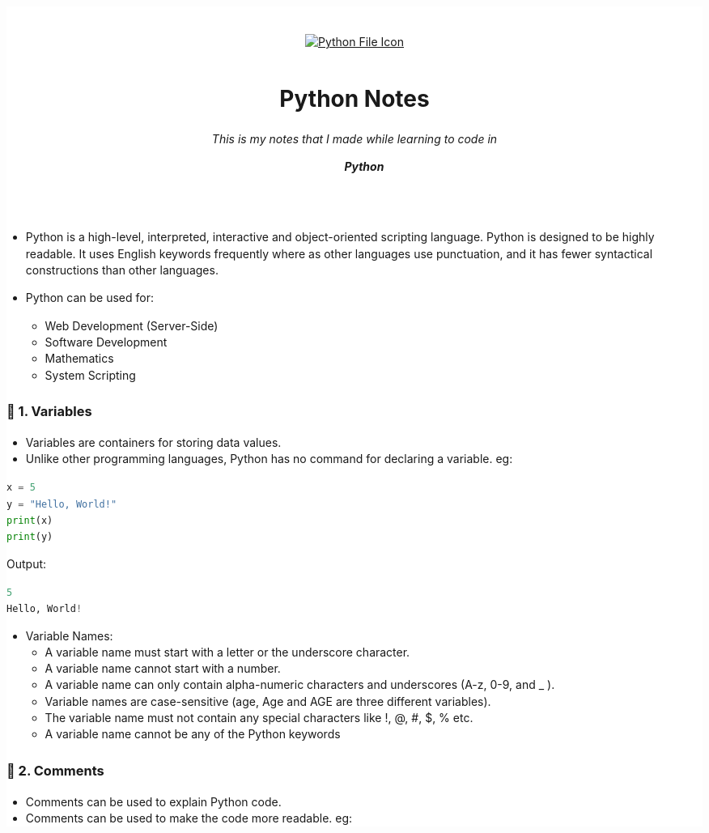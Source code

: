 <br>
<a href='#'>
<p align="center">
   <img width="100" src="https://cdn.discordapp.com/attachments/1221526797255180289/1224283748728705085/2570575.png?ex=66277a17&is=66262897&hm=70fb8b4df6952aca05c7ea4ae97334cb6d012518bf5950fb401ff6e575e424b7&" alt="Python File Icon">
</p>
</a>

<h1 align='center'>Python Notes</h1>

<h6 align='center'>This is my notes that I made while learning to code in <ul><b>Python</b></ul></h6>
<br>

- Python is a high-level, interpreted, interactive and object-oriented scripting language. Python is designed to be highly readable. It uses English keywords frequently where as other languages use punctuation, and it has fewer syntactical constructions than other languages.

- Python can be used for:
  - Web Development (Server-Side)
  - Software Development
  - Mathematics
  - System Scripting

### 🔴 1. Variables

- Variables are containers for storing data values.
- Unlike other programming languages, Python has no command for declaring a variable.
  eg:

```python
x = 5
y = "Hello, World!"
print(x)
print(y)
```

Output:

```python
5
Hello, World!
```

- Variable Names:
  - A variable name must start with a letter or the underscore character.
  - A variable name cannot start with a number.
  - A variable name can only contain alpha-numeric characters and underscores (A-z, 0-9, and \_ ).
  - Variable names are case-sensitive (age, Age and AGE are three different variables).
  - The variable name must not contain any special characters like !, @, #, $, % etc.
  - A variable name cannot be any of the Python keywords

### 🔴 2. Comments

- Comments can be used to explain Python code.
- Comments can be used to make the code more readable.
  eg:
